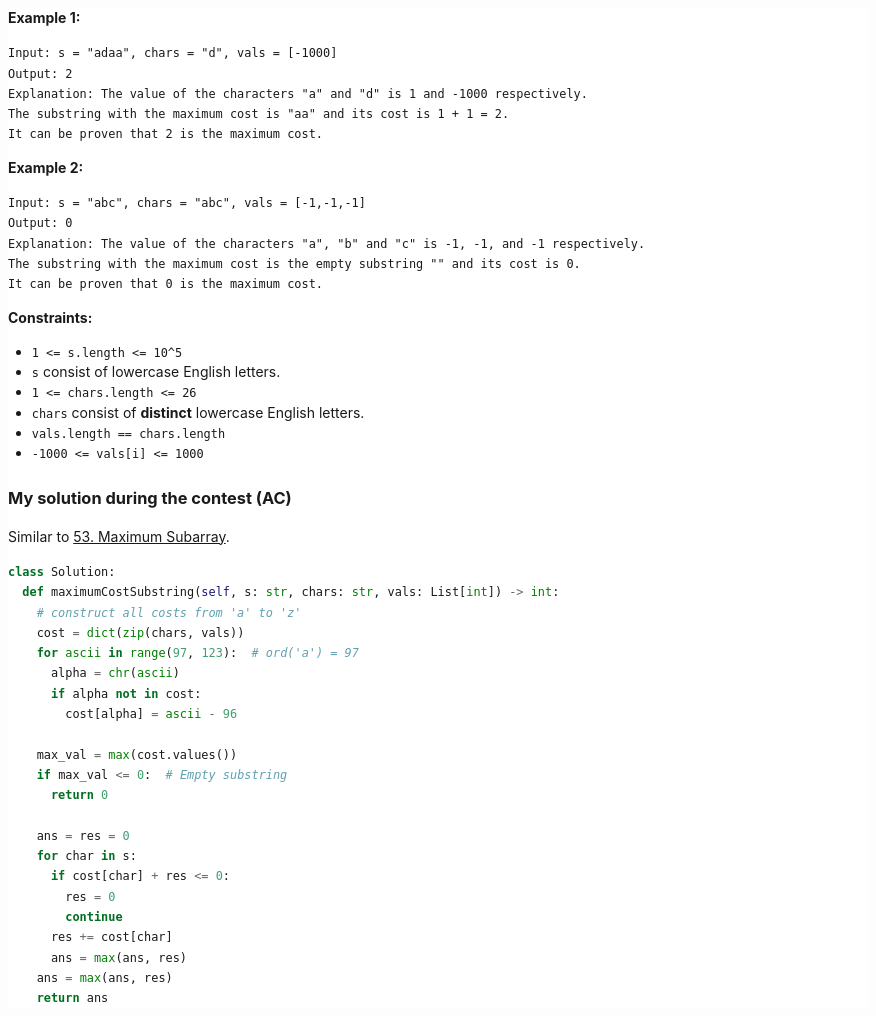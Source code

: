 **Example 1:**

```
Input: s = "adaa", chars = "d", vals = [-1000]
Output: 2
Explanation: The value of the characters "a" and "d" is 1 and -1000 respectively.
The substring with the maximum cost is "aa" and its cost is 1 + 1 = 2.
It can be proven that 2 is the maximum cost.
```

**Example 2:**

```
Input: s = "abc", chars = "abc", vals = [-1,-1,-1]
Output: 0
Explanation: The value of the characters "a", "b" and "c" is -1, -1, and -1 respectively.
The substring with the maximum cost is the empty substring "" and its cost is 0.
It can be proven that 0 is the maximum cost.
```

**Constraints:**

- `1 <= s.length <= 10^5`
- `s` consist of lowercase English letters.
- `1 <= chars.length <= 26`
- `chars` consist of **distinct** lowercase English letters.
- `vals.length == chars.length`
- `-1000 <= vals[i] <= 1000`

### My solution during the contest (AC)

Similar to [53. Maximum Subarray](https://leetcode.cn/problems/maximum-subarray/).

```python
class Solution:
  def maximumCostSubstring(self, s: str, chars: str, vals: List[int]) -> int:
    # construct all costs from 'a' to 'z'
    cost = dict(zip(chars, vals))
    for ascii in range(97, 123):  # ord('a') = 97
      alpha = chr(ascii)
      if alpha not in cost:
        cost[alpha] = ascii - 96

    max_val = max(cost.values())
    if max_val <= 0:  # Empty substring
      return 0

    ans = res = 0
    for char in s:
      if cost[char] + res <= 0:
        res = 0
        continue
      res += cost[char]
      ans = max(ans, res)
    ans = max(ans, res)
    return ans
```
